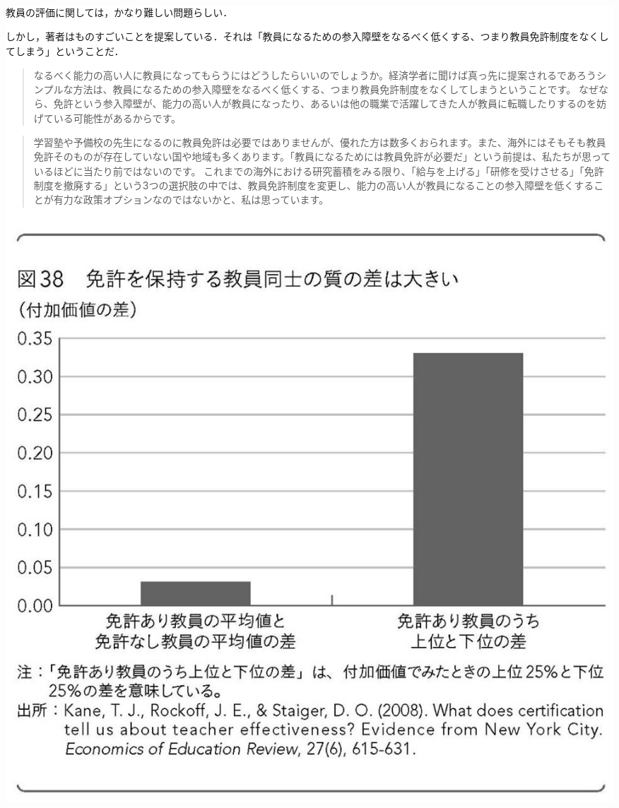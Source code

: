 教員の評価に関しては，かなり難しい問題らしい．

しかし，著者はものすごいことを提案している．それは「教員になるための参入障壁をなるべく低くする、つまり教員免許制度をなくしてしまう」ということだ．

> なるべく能力の高い人に教員になってもらうにはどうしたらいいのでしょうか。経済学者に聞けば真っ先に提案されるであろうシンプルな方法は、教員になるための参入障壁をなるべく低くする、つまり教員免許制度をなくしてしまうということです。
なぜなら、免許という参入障壁が、能力の高い人が教員になったり、あるいは他の職業で活躍してきた人が教員に転職したりするのを妨げている可能性があるからです。

> 学習塾や予備校の先生になるのに教員免許は必要ではありませんが、優れた方は数多くおられます。また、海外にはそもそも教員免許そのものが存在していない国や地域も多くあります。「教員になるためには教員免許が必要だ」という前提は、私たちが思っているほどに当たり前ではないのです。
これまでの海外における研究蓄積をみる限り、「給与を上げる」「研修を受けさせる」「免許制度を撤廃する」という3つの選択肢の中では、教員免許制度を変更し、能力の高い人が教員になることの参入障壁を低くすることが有力な政策オプションなのではないかと、私は思っています。

![](../../assets/img/Public/「学力」の経済学%20-%20中室牧子-20250126190548052.jpg)
